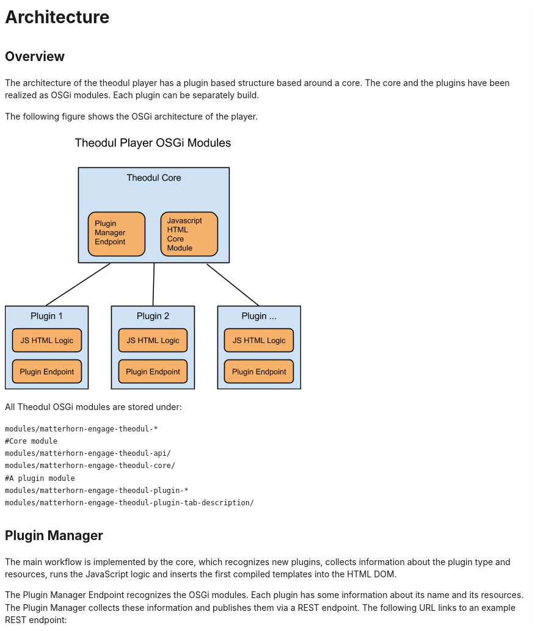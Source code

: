 # Architecture

## Overview

The architecture of the theodul player has a plugin based structure based around a core. The core and the plugins have
been realized as OSGi modules. Each plugin can be separately build.

The following figure shows the OSGi architecture of the player.

![Architecture](player.architecture1.png)

All Theodul OSGi modules are stored under:

    modules/matterhorn-engage-theodul-*
    #Core module
    modules/matterhorn-engage-theodul-api/
    modules/matterhorn-engage-theodul-core/
    #A plugin module
    modules/matterhorn-engage-theodul-plugin-*
    modules/matterhorn-engage-theodul-plugin-tab-description/

## Plugin Manager

The main workflow is implemented by the core, which recognizes new plugins, collects information about the plugin type
and resources, runs the JavaScript logic and inserts the first compiled templates into the HTML DOM.

The Plugin Manager Endpoint recognizes the OSGi modules. Each plugin has some information about its name and its
resources. The Plugin Manager collects these information and publishes them via a REST endpoint. The following URL links
to an example REST endpoint:
